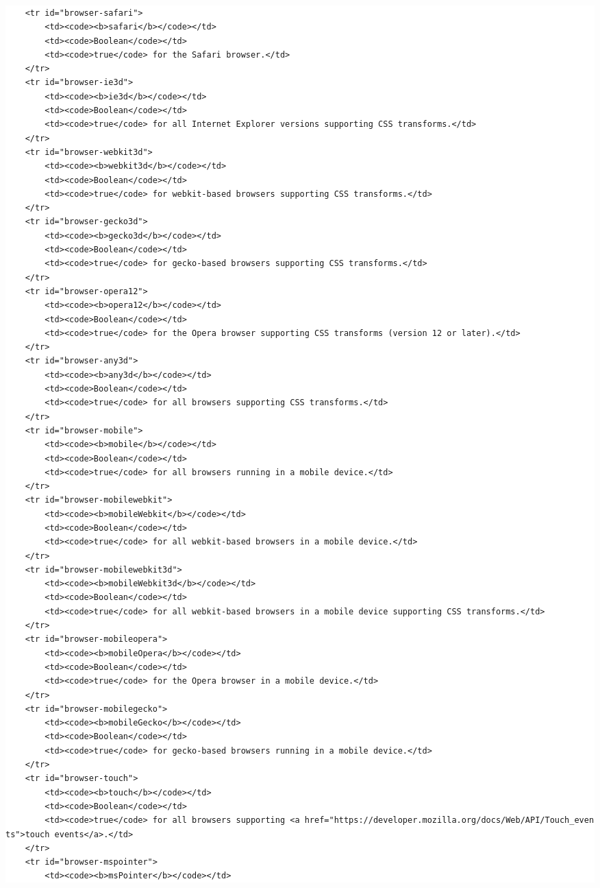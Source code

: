         <tr id="browser-safari">
            <td><code><b>safari</b></code></td>
            <td><code>Boolean</code></td>
            <td><code>true</code> for the Safari browser.</td>
        </tr>
        <tr id="browser-ie3d">
            <td><code><b>ie3d</b></code></td>
            <td><code>Boolean</code></td>
            <td><code>true</code> for all Internet Explorer versions supporting CSS transforms.</td>
        </tr>
        <tr id="browser-webkit3d">
            <td><code><b>webkit3d</b></code></td>
            <td><code>Boolean</code></td>
            <td><code>true</code> for webkit-based browsers supporting CSS transforms.</td>
        </tr>
        <tr id="browser-gecko3d">
            <td><code><b>gecko3d</b></code></td>
            <td><code>Boolean</code></td>
            <td><code>true</code> for gecko-based browsers supporting CSS transforms.</td>
        </tr>
        <tr id="browser-opera12">
            <td><code><b>opera12</b></code></td>
            <td><code>Boolean</code></td>
            <td><code>true</code> for the Opera browser supporting CSS transforms (version 12 or later).</td>
        </tr>
        <tr id="browser-any3d">
            <td><code><b>any3d</b></code></td>
            <td><code>Boolean</code></td>
            <td><code>true</code> for all browsers supporting CSS transforms.</td>
        </tr>
        <tr id="browser-mobile">
            <td><code><b>mobile</b></code></td>
            <td><code>Boolean</code></td>
            <td><code>true</code> for all browsers running in a mobile device.</td>
        </tr>
        <tr id="browser-mobilewebkit">
            <td><code><b>mobileWebkit</b></code></td>
            <td><code>Boolean</code></td>
            <td><code>true</code> for all webkit-based browsers in a mobile device.</td>
        </tr>
        <tr id="browser-mobilewebkit3d">
            <td><code><b>mobileWebkit3d</b></code></td>
            <td><code>Boolean</code></td>
            <td><code>true</code> for all webkit-based browsers in a mobile device supporting CSS transforms.</td>
        </tr>
        <tr id="browser-mobileopera">
            <td><code><b>mobileOpera</b></code></td>
            <td><code>Boolean</code></td>
            <td><code>true</code> for the Opera browser in a mobile device.</td>
        </tr>
        <tr id="browser-mobilegecko">
            <td><code><b>mobileGecko</b></code></td>
            <td><code>Boolean</code></td>
            <td><code>true</code> for gecko-based browsers running in a mobile device.</td>
        </tr>
        <tr id="browser-touch">
            <td><code><b>touch</b></code></td>
            <td><code>Boolean</code></td>
            <td><code>true</code> for all browsers supporting <a href="https://developer.mozilla.org/docs/Web/API/Touch_events">touch events</a>.</td>
        </tr>
        <tr id="browser-mspointer">
            <td><code><b>msPointer</b></code></td>
